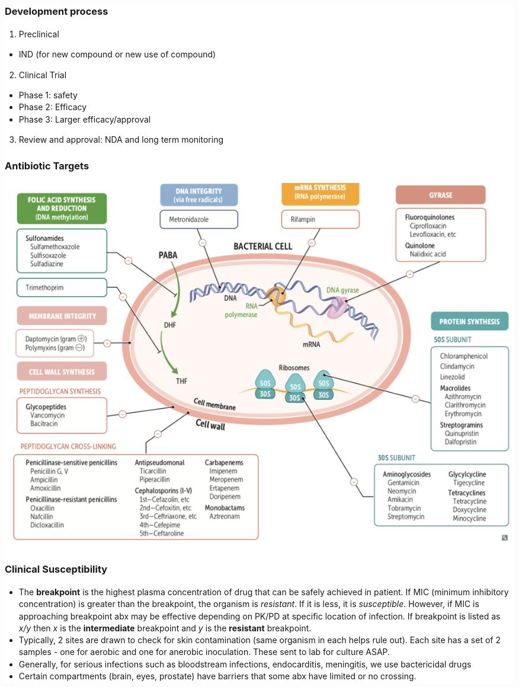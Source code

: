 ### Development process
 1. Preclinical
  - IND (for new compound or new use of compound)
 2. Clinical Trial
  - Phase 1: safety
  - Phase 2: Efficacy
  - Phase 3: Larger efficacy/approval
 3. Review and approval: NDA and long term monitoring

### Antibiotic Targets

![Abx targets](/img/abx_mechanisms.png)

### Clinical Susceptibility

 - The **breakpoint** is the highest plasma concentration of drug that can be safely achieved in patient. If MIC (minimum inhibitory concentration) is greater than the breakpoint, the organism is _resistant_. If it is less, it is _susceptible_. However, if MIC is approaching breakpoint abx may be effective depending on PK/PD at specific location of infection. If breakpoint is listed as _x/y_ then _x_ is the **intermediate** breakpoint and _y_ is the **resistant** breakpoint.
 - Typically, 2 sites are drawn to check for skin contamination (same organism in each helps rule out). Each site has a set of 2 samples - one for aerobic and one for anerobic inoculation. These sent to lab for culture ASAP.
 - Generally, for serious infections such as bloodstream infections, endocarditis, meningitis, we use bactericidal drugs
 - Certain compartments (brain, eyes, prostate) have barriers that some abx have limited or no crossing.
